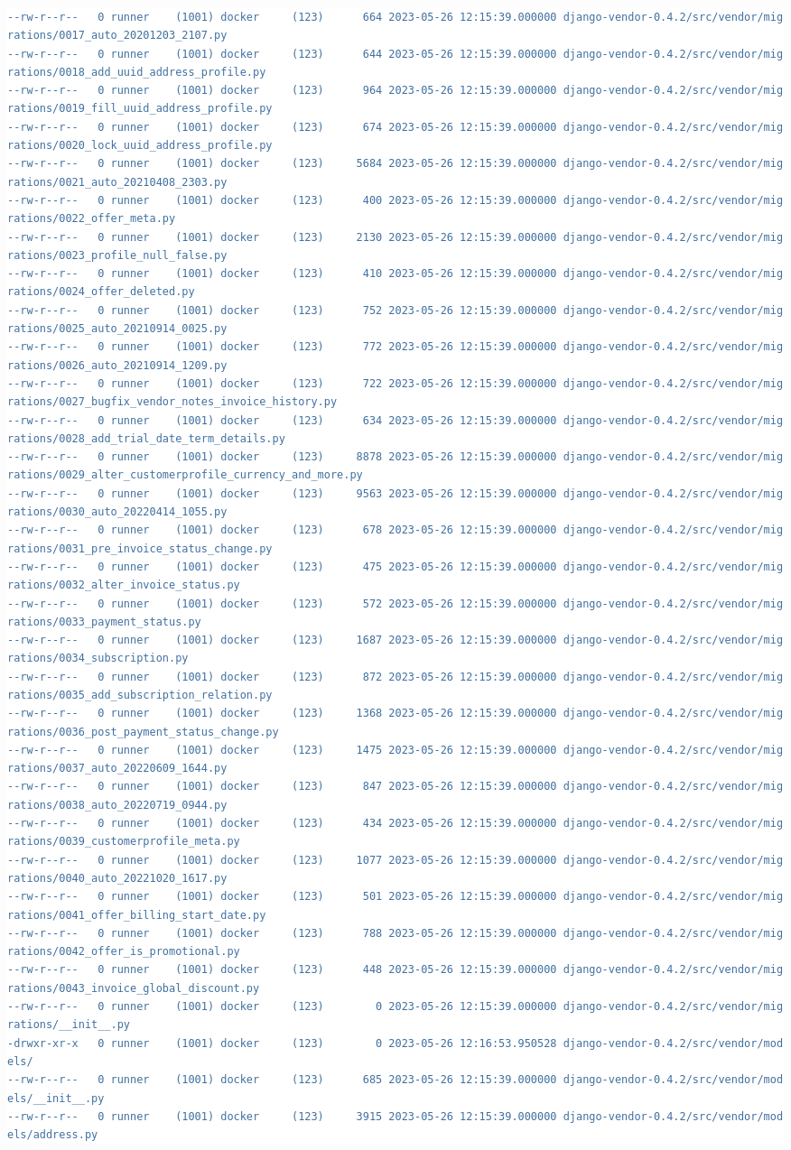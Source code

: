```diff
--rw-r--r--   0 runner    (1001) docker     (123)      664 2023-05-26 12:15:39.000000 django-vendor-0.4.2/src/vendor/migrations/0017_auto_20201203_2107.py
--rw-r--r--   0 runner    (1001) docker     (123)      644 2023-05-26 12:15:39.000000 django-vendor-0.4.2/src/vendor/migrations/0018_add_uuid_address_profile.py
--rw-r--r--   0 runner    (1001) docker     (123)      964 2023-05-26 12:15:39.000000 django-vendor-0.4.2/src/vendor/migrations/0019_fill_uuid_address_profile.py
--rw-r--r--   0 runner    (1001) docker     (123)      674 2023-05-26 12:15:39.000000 django-vendor-0.4.2/src/vendor/migrations/0020_lock_uuid_address_profile.py
--rw-r--r--   0 runner    (1001) docker     (123)     5684 2023-05-26 12:15:39.000000 django-vendor-0.4.2/src/vendor/migrations/0021_auto_20210408_2303.py
--rw-r--r--   0 runner    (1001) docker     (123)      400 2023-05-26 12:15:39.000000 django-vendor-0.4.2/src/vendor/migrations/0022_offer_meta.py
--rw-r--r--   0 runner    (1001) docker     (123)     2130 2023-05-26 12:15:39.000000 django-vendor-0.4.2/src/vendor/migrations/0023_profile_null_false.py
--rw-r--r--   0 runner    (1001) docker     (123)      410 2023-05-26 12:15:39.000000 django-vendor-0.4.2/src/vendor/migrations/0024_offer_deleted.py
--rw-r--r--   0 runner    (1001) docker     (123)      752 2023-05-26 12:15:39.000000 django-vendor-0.4.2/src/vendor/migrations/0025_auto_20210914_0025.py
--rw-r--r--   0 runner    (1001) docker     (123)      772 2023-05-26 12:15:39.000000 django-vendor-0.4.2/src/vendor/migrations/0026_auto_20210914_1209.py
--rw-r--r--   0 runner    (1001) docker     (123)      722 2023-05-26 12:15:39.000000 django-vendor-0.4.2/src/vendor/migrations/0027_bugfix_vendor_notes_invoice_history.py
--rw-r--r--   0 runner    (1001) docker     (123)      634 2023-05-26 12:15:39.000000 django-vendor-0.4.2/src/vendor/migrations/0028_add_trial_date_term_details.py
--rw-r--r--   0 runner    (1001) docker     (123)     8878 2023-05-26 12:15:39.000000 django-vendor-0.4.2/src/vendor/migrations/0029_alter_customerprofile_currency_and_more.py
--rw-r--r--   0 runner    (1001) docker     (123)     9563 2023-05-26 12:15:39.000000 django-vendor-0.4.2/src/vendor/migrations/0030_auto_20220414_1055.py
--rw-r--r--   0 runner    (1001) docker     (123)      678 2023-05-26 12:15:39.000000 django-vendor-0.4.2/src/vendor/migrations/0031_pre_invoice_status_change.py
--rw-r--r--   0 runner    (1001) docker     (123)      475 2023-05-26 12:15:39.000000 django-vendor-0.4.2/src/vendor/migrations/0032_alter_invoice_status.py
--rw-r--r--   0 runner    (1001) docker     (123)      572 2023-05-26 12:15:39.000000 django-vendor-0.4.2/src/vendor/migrations/0033_payment_status.py
--rw-r--r--   0 runner    (1001) docker     (123)     1687 2023-05-26 12:15:39.000000 django-vendor-0.4.2/src/vendor/migrations/0034_subscription.py
--rw-r--r--   0 runner    (1001) docker     (123)      872 2023-05-26 12:15:39.000000 django-vendor-0.4.2/src/vendor/migrations/0035_add_subscription_relation.py
--rw-r--r--   0 runner    (1001) docker     (123)     1368 2023-05-26 12:15:39.000000 django-vendor-0.4.2/src/vendor/migrations/0036_post_payment_status_change.py
--rw-r--r--   0 runner    (1001) docker     (123)     1475 2023-05-26 12:15:39.000000 django-vendor-0.4.2/src/vendor/migrations/0037_auto_20220609_1644.py
--rw-r--r--   0 runner    (1001) docker     (123)      847 2023-05-26 12:15:39.000000 django-vendor-0.4.2/src/vendor/migrations/0038_auto_20220719_0944.py
--rw-r--r--   0 runner    (1001) docker     (123)      434 2023-05-26 12:15:39.000000 django-vendor-0.4.2/src/vendor/migrations/0039_customerprofile_meta.py
--rw-r--r--   0 runner    (1001) docker     (123)     1077 2023-05-26 12:15:39.000000 django-vendor-0.4.2/src/vendor/migrations/0040_auto_20221020_1617.py
--rw-r--r--   0 runner    (1001) docker     (123)      501 2023-05-26 12:15:39.000000 django-vendor-0.4.2/src/vendor/migrations/0041_offer_billing_start_date.py
--rw-r--r--   0 runner    (1001) docker     (123)      788 2023-05-26 12:15:39.000000 django-vendor-0.4.2/src/vendor/migrations/0042_offer_is_promotional.py
--rw-r--r--   0 runner    (1001) docker     (123)      448 2023-05-26 12:15:39.000000 django-vendor-0.4.2/src/vendor/migrations/0043_invoice_global_discount.py
--rw-r--r--   0 runner    (1001) docker     (123)        0 2023-05-26 12:15:39.000000 django-vendor-0.4.2/src/vendor/migrations/__init__.py
-drwxr-xr-x   0 runner    (1001) docker     (123)        0 2023-05-26 12:16:53.950528 django-vendor-0.4.2/src/vendor/models/
--rw-r--r--   0 runner    (1001) docker     (123)      685 2023-05-26 12:15:39.000000 django-vendor-0.4.2/src/vendor/models/__init__.py
--rw-r--r--   0 runner    (1001) docker     (123)     3915 2023-05-26 12:15:39.000000 django-vendor-0.4.2/src/vendor/models/address.py
```
